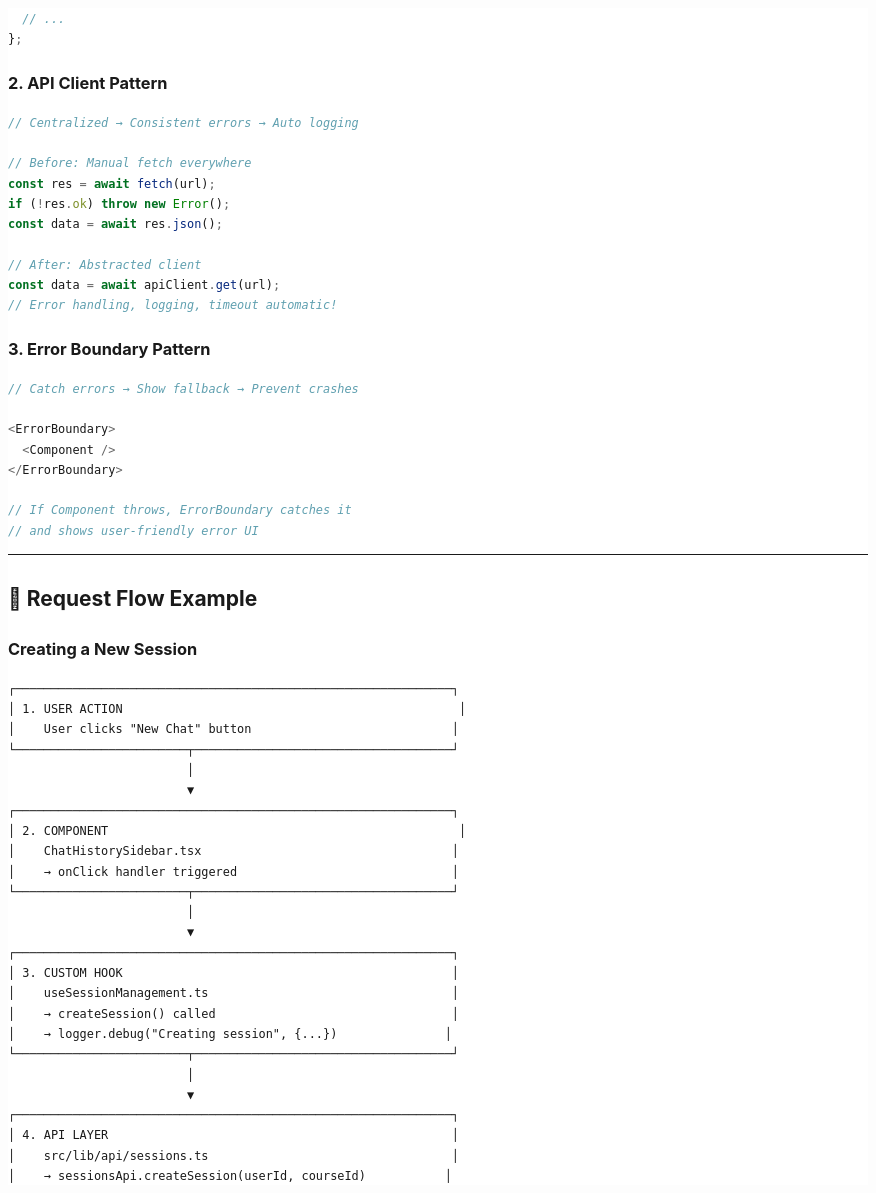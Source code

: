 ```typescript
  // ...
};
```

### **2. API Client Pattern**

```typescript
// Centralized → Consistent errors → Auto logging

// Before: Manual fetch everywhere
const res = await fetch(url);
if (!res.ok) throw new Error();
const data = await res.json();

// After: Abstracted client
const data = await apiClient.get(url);
// Error handling, logging, timeout automatic!
```

### **3. Error Boundary Pattern**

```typescript
// Catch errors → Show fallback → Prevent crashes

<ErrorBoundary>
  <Component />
</ErrorBoundary>

// If Component throws, ErrorBoundary catches it
// and shows user-friendly error UI
```

---

## 🚦 Request Flow Example

### Creating a New Session

```
┌─────────────────────────────────────────────────────────────┐
│ 1. USER ACTION                                               │
│    User clicks "New Chat" button                            │
└────────────────────────┬────────────────────────────────────┘
                         │
                         ▼
┌─────────────────────────────────────────────────────────────┐
│ 2. COMPONENT                                                 │
│    ChatHistorySidebar.tsx                                   │
│    → onClick handler triggered                              │
└────────────────────────┬────────────────────────────────────┘
                         │
                         ▼
┌─────────────────────────────────────────────────────────────┐
│ 3. CUSTOM HOOK                                              │
│    useSessionManagement.ts                                  │
│    → createSession() called                                 │
│    → logger.debug("Creating session", {...})               │
└────────────────────────┬────────────────────────────────────┘
                         │
                         ▼
┌─────────────────────────────────────────────────────────────┐
│ 4. API LAYER                                                │
│    src/lib/api/sessions.ts                                  │
│    → sessionsApi.createSession(userId, courseId)           │
```